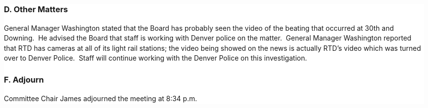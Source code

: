 ### D. Other Matters

General Manager Washington stated that the Board has probably seen the video of the beating that occurred at 30th and Downing.  He advised the Board that staff is working with Denver police on the matter.  General Manager Washington reported that RTD has cameras at all of its light rail stations; the video being showed on the news is actually RTD’s video which was turned over to Denver Police.  Staff will continue working with the Denver Police on this investigation.

### F. Adjourn

Committee Chair James adjourned the meeting at 8:34 p.m.